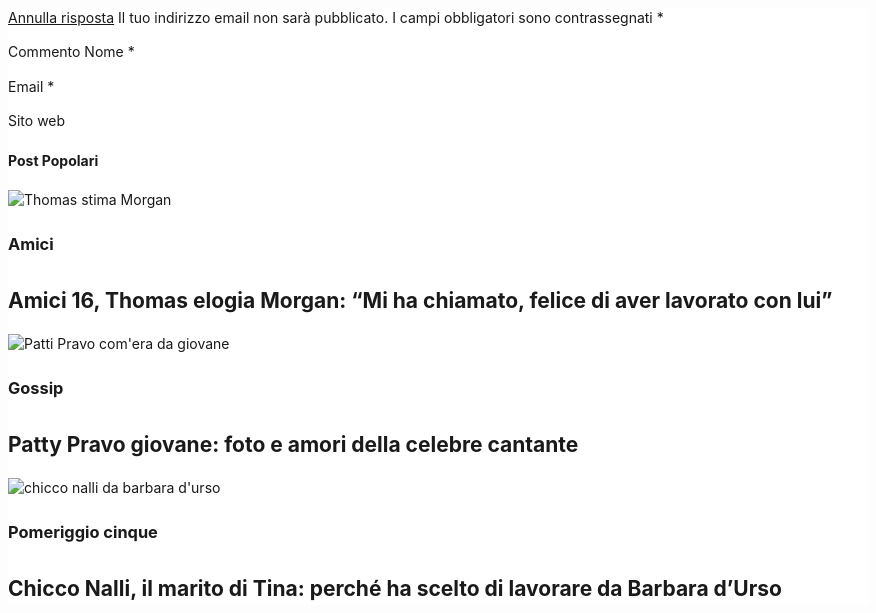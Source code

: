 <a href="/privacy/#respond" id="cancel-comment-reply-link">Annulla risposta</a>
<span id="email-notes">Il tuo indirizzo email non sarà pubblicato.</span> I campi obbligatori sono contrassegnati <span class="required">\*</span>

Commento
Nome <span class="required">\*</span>

Email <span class="required">\*</span>

Sito web

#### Post Popolari

[](http://www.gossipetv.com/amici-16-thomas-elogia-morgan-dispiaciuto-suo-addio-301618)
<img src="http://www.gossipetv.com/wp-content/uploads/2017/05/thomas-morgan-100x100.jpg" alt="Thomas stima Morgan" class="attachment-mvp-small-thumb size-mvp-small-thumb wp-post-image" sizes="(max-width: 100px) 100vw, 100px" srcset="http://www.gossipetv.com/wp-content/uploads/2017/05/thomas-morgan-100x100.jpg 100w, http://www.gossipetv.com/wp-content/uploads/2017/05/thomas-morgan-150x150.jpg 150w" />

### <span class="mvp-main-blog-cat left">Amici</span>

[](http://www.gossipetv.com/amici-16-thomas-elogia-morgan-dispiaciuto-suo-addio-301618)
Amici 16, Thomas elogia Morgan: “Mi ha chiamato, felice di aver lavorato con lui”
---------------------------------------------------------------------------------

<span class="mvp-story-share-but fa fa-share fa-2"></span>
[<span class="mvp-story-share-fb fa fa-facebook fa-2"></span>](# "Share on Facebook") [<span class="mvp-story-share-twit fa fa-twitter fa-2"></span>](# "Tweet This Post") [<span class="mvp-story-share-pin fa fa-pinterest-p fa-2"></span>](# "Pin This Post")

[](http://www.gossipetv.com/patty-pravo-giovane-301769)
<img src="http://www.gossipetv.com/wp-content/uploads/2017/05/patty-pravo-giovane-5-100x100.jpg" alt="Patti Pravo com&#39;era da giovane" class="attachment-mvp-small-thumb size-mvp-small-thumb wp-post-image" sizes="(max-width: 100px) 100vw, 100px" srcset="http://www.gossipetv.com/wp-content/uploads/2017/05/patty-pravo-giovane-5-100x100.jpg 100w, http://www.gossipetv.com/wp-content/uploads/2017/05/patty-pravo-giovane-5-150x150.jpg 150w" />

### <span class="mvp-main-blog-cat left">Gossip</span>

[](http://www.gossipetv.com/patty-pravo-giovane-301769)
Patty Pravo giovane: foto e amori della celebre cantante
--------------------------------------------------------

<span class="mvp-story-share-but fa fa-share fa-2"></span>
[<span class="mvp-story-share-fb fa fa-facebook fa-2"></span>](# "Share on Facebook") [<span class="mvp-story-share-twit fa fa-twitter fa-2"></span>](# "Tweet This Post") [<span class="mvp-story-share-pin fa fa-pinterest-p fa-2"></span>](# "Pin This Post")

[](http://www.gossipetv.com/chicco-nalli-marito-tina-lavoro-barbara-durso-301628)
<img src="http://www.gossipetv.com/wp-content/uploads/2017/05/chicco-nalli-barbara-durso-100x100.jpg" alt="chicco nalli da barbara d&#39;urso" class="attachment-mvp-small-thumb size-mvp-small-thumb wp-post-image" sizes="(max-width: 100px) 100vw, 100px" srcset="http://www.gossipetv.com/wp-content/uploads/2017/05/chicco-nalli-barbara-durso-100x100.jpg 100w, http://www.gossipetv.com/wp-content/uploads/2017/05/chicco-nalli-barbara-durso-150x150.jpg 150w" />

### <span class="mvp-main-blog-cat left">Pomeriggio cinque</span>

[](http://www.gossipetv.com/chicco-nalli-marito-tina-lavoro-barbara-durso-301628)
Chicco Nalli, il marito di Tina: perché ha scelto di lavorare da Barbara d’Urso
-------------------------------------------------------------------------------

<span class="mvp-story-share-but fa fa-share fa-2"></span>
[<span class="mvp-story-share-fb fa fa-facebook fa-2"></span>](# "Share on Facebook") [<span class="mvp-story-share-twit fa fa-twitter fa-2"></span>](# "Tweet This Post") [<span class="mvp-story-share-pin fa fa-pinterest-p fa-2"></span>](# "Pin This Post")
